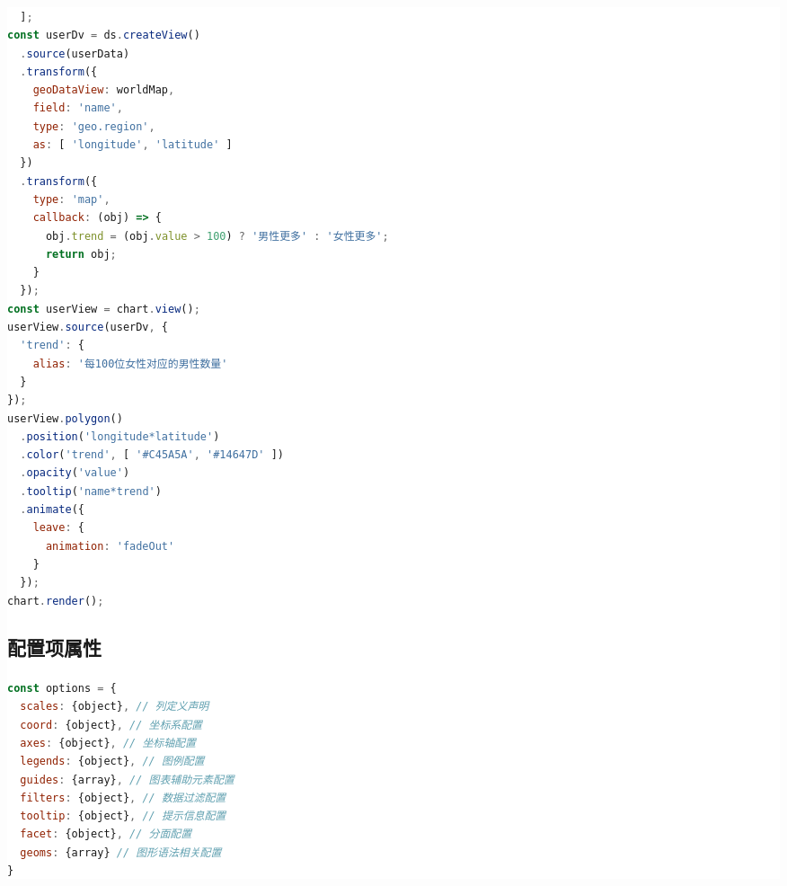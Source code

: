 ```js
  ];
const userDv = ds.createView()
  .source(userData)
  .transform({
    geoDataView: worldMap,
    field: 'name',
    type: 'geo.region',
    as: [ 'longitude', 'latitude' ]
  })
  .transform({
    type: 'map',
    callback: (obj) => {
      obj.trend = (obj.value > 100) ? '男性更多' : '女性更多';
      return obj;
    }
  });
const userView = chart.view();
userView.source(userDv, {
  'trend': {
    alias: '每100位女性对应的男性数量'
  }
});
userView.polygon()
  .position('longitude*latitude')
  .color('trend', [ '#C45A5A', '#14647D' ])
  .opacity('value')
  .tooltip('name*trend')
  .animate({
    leave: {
      animation: 'fadeOut'
    }
  });
chart.render();
```

## 配置项属性

```js
const options = {
  scales: {object}, // 列定义声明
  coord: {object}, // 坐标系配置
  axes: {object}, // 坐标轴配置
  legends: {object}, // 图例配置
  guides: {array}, // 图表辅助元素配置
  filters: {object}, // 数据过滤配置
  tooltip: {object}, // 提示信息配置
  facet: {object}, // 分面配置
  geoms: {array} // 图形语法相关配置
}
```
